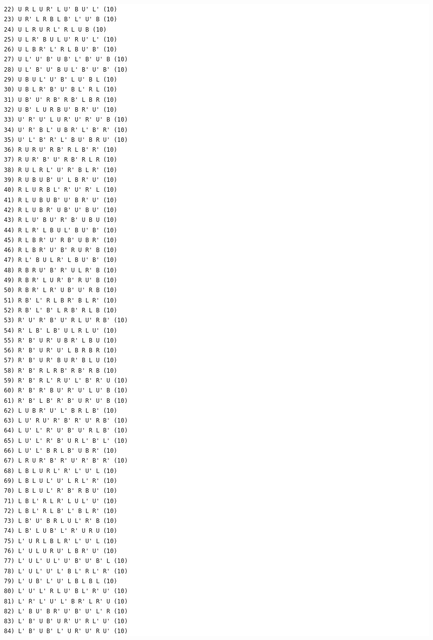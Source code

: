 ```
22) U R L U R' L U' B U' L' (10)
23) U R' L R B L B' L' U' B (10)
24) U L R U R L' R L U B (10)
25) U L R' B U L U' R U' L' (10)
26) U L B R' L' R L B U' B' (10)
27) U L' U' B' U B' L' B' U' B (10)
28) U L' B' U' B U L' B' U' B' (10)
29) U B U L' U' B' L U' B L (10)
30) U B L R' B' U' B L' R L (10)
31) U B' U' R B' R B' L B R (10)
32) U B' L U R B U' B R' U' (10)
33) U' R' U' L U R' U' R' U' B (10)
34) U' R' B L' U B R' L' B' R' (10)
35) U' L' B' R' L' B U' B R U' (10)
36) R U R U' R B' R L B' R' (10)
37) R U R' B' U' R B' R L R (10)
38) R U L R L' U' R' B L R' (10)
39) R U B U B' U' L B R' U' (10)
40) R L U R B L' R' U' R' L (10)
41) R L U B U B' U' B R' U' (10)
42) R L U B R' U B' U' B U' (10)
43) R L U' B U' R' B' U B U (10)
44) R L R' L B U L' B U' B' (10)
45) R L B R' U' R B' U B R' (10)
46) R L B R' U' B' R U R' B (10)
47) R L' B U L R' L B U' B' (10)
48) R B R U' B' R' U L R' B (10)
49) R B R' L U R' B' R U' B (10)
50) R B R' L R' U B' U' R B (10)
51) R B' L' R L B R' B L R' (10)
52) R B' L' B' L R B' R L B (10)
53) R' U' R' B' U' R L U' R B' (10)
54) R' L B' L B' U L R L U' (10)
55) R' B' U R' U B R' L B U (10)
56) R' B' U R' U' L B R B R (10)
57) R' B' U R' B U R' B L U (10)
58) R' B' R L R B' R B' R B (10)
59) R' B' R L' R U' L' B' R' U (10)
60) R' B' R' B U' R' U' L U' B (10)
61) R' B' L B' R' B' U R' U' B (10)
62) L U B R' U' L' B R L B' (10)
63) L U' R U' R' B' R' U' R B' (10)
64) L U' L' R' U' B' U' R L B' (10)
65) L U' L' R' B' U R L' B' L' (10)
66) L U' L' B R L B' U B R' (10)
67) L R U R' B' R' U' R' B' R' (10)
68) L B L U R L' R' L' U' L (10)
69) L B L U L' U' L R L' R' (10)
70) L B L U L' R' B' R B U' (10)
71) L B L' R L R' L U L' U' (10)
72) L B L' R L B' L' B L R' (10)
73) L B' U' B R L U L' R' B (10)
74) L B' L U B' L' R' U R U (10)
75) L' U R L B L R' L' U' L (10)
76) L' U L U R U' L B R' U' (10)
77) L' U L' U L' U' B' U' B' L (10)
78) L' U L' U' L' B L' R L' R' (10)
79) L' U B' L' U' L B L B L (10)
80) L' U' L' R L U' B L' R' U' (10)
81) L' R' L' U' L' B R' L R' U (10)
82) L' B U' B R' U' B' U' L' R (10)
83) L' B' U B' U R' U' R L' U' (10)
84) L' B' U B' L' U R' U' R U' (10)
```
